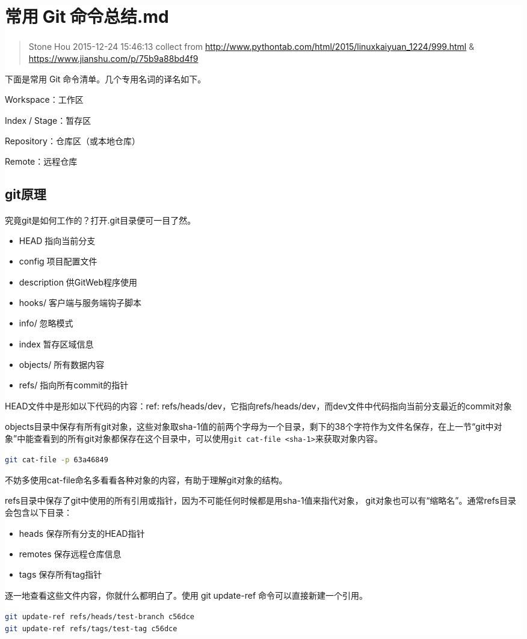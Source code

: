 # 常用 Git 命令总结.md

> Stone Hou 2015-12-24 15:46:13 collect from <http://www.pythontab.com/html/2015/linuxkaiyuan_1224/999.html> & <https://www.jianshu.com/p/75b9a88bd4f9>

下面是常用 Git 命令清单。几个专用名词的译名如下。

Workspace：工作区

Index / Stage：暂存区

Repository：仓库区（或本地仓库）

Remote：远程仓库

## git原理

究竟git是如何工作的？打开.git目录便可一目了然。

- HEAD 指向当前分支

- config 项目配置文件

- description 供GitWeb程序使用

- hooks/ 客户端与服务端钩子脚本

- info/ 忽略模式

- index 暂存区域信息

- objects/ 所有数据内容

- refs/ 指向所有commit的指针

HEAD文件中是形如以下代码的内容：ref: refs/heads/dev，它指向refs/heads/dev，而dev文件中代码指向当前分支最近的commit对象

objects目录中保存有所有git对象，这些对象取sha-1值的前两个字母为一个目录，剩下的38个字符作为文件名保存，在上一节“git中对象”中能查看到的所有git对象都保存在这个目录中，可以使用`git cat-file <sha-1>`来获取对象内容。

```bash
git cat-file -p 63a46849
```

不妨多使用cat-file命名多看看各种对象的内容，有助于理解git对象的结构。

refs目录中保存了git中使用的所有引用或指针，因为不可能任何时候都是用sha-1值来指代对象， git对象也可以有“缩略名”。通常refs目录会包含以下目录：

- heads 保存所有分支的HEAD指针

- remotes 保存远程仓库信息

- tags 保存所有tag指针

逐一地查看这些文件内容，你就什么都明白了。使用 git update-ref 命令可以直接新建一个引用。

```bash
git update-ref refs/heads/test-branch c56dce
git update-ref refs/tags/test-tag c56dce
```
